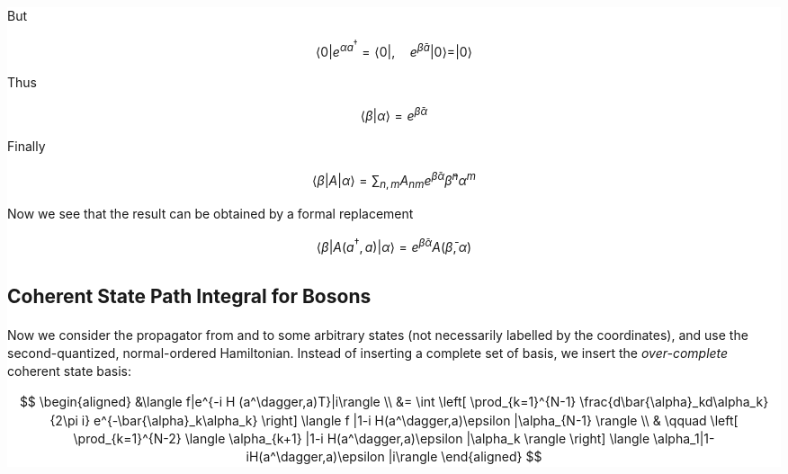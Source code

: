 But

$$
\langle 0|e^{\alpha a^\dagger}=\langle 0|, 
\quad
e^{\bar{\beta} a}| 0\rangle =| 0\rangle
$$

Thus

$$
\langle \beta |\alpha \rangle =e^{\bar{\beta}\alpha}
$$

Finally

$$
\langle \beta |A|\alpha \rangle =\sum_{n,m} A_{n m}e^{\bar{\beta}\alpha}\bar{\beta}^n\alpha^m
$$

Now we see that the result can be obtained by a formal replacement

$$
\langle \beta |A(a^\dagger,a)|\alpha \rangle 
= e^{\bar{\beta}\alpha} A(\bar{\beta},\alpha)
$$

## Coherent State Path Integral for Bosons

Now we consider the propagator from and to some arbitrary states (not
necessarily labelled by the coordinates), and use the second-quantized,
normal-ordered Hamiltonian. Instead of inserting a complete set of
basis, we insert the *over-complete* coherent state basis:

$$
\begin{aligned}
    &\langle f|e^{-i H (a^\dagger,a)T}|i\rangle 
    \\
    &= \int \left[
        \prod_{k=1}^{N-1} 
        \frac{d\bar{\alpha}_kd\alpha_k}{2\pi i}
        e^{-\bar{\alpha}_k\alpha_k}
    \right]
    \langle 
        f |1-i H(a^\dagger,a)\epsilon |\alpha_{N-1}
    \rangle 
    \\
    & \qquad \left[
        \prod_{k=1}^{N-2} 
        \langle 
            \alpha_{k+1} |1-i H(a^\dagger,a)\epsilon |\alpha_k
        \rangle 
    \right]
    \langle \alpha_1|1-iH(a^\dagger,a)\epsilon |i\rangle
\end{aligned}
$$
